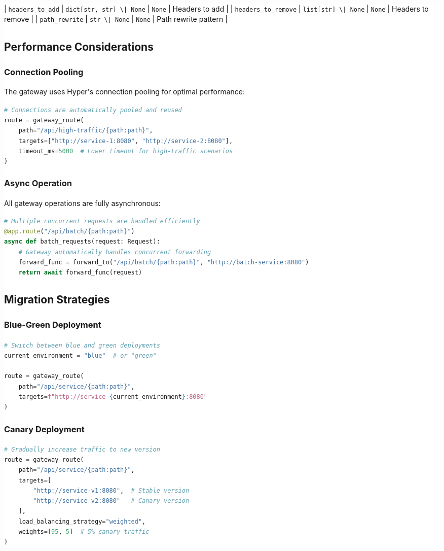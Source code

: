 | `headers_to_add` | `dict[str, str] \| None` | `None` | Headers to add |
| `headers_to_remove` | `list[str] \| None` | `None` | Headers to remove |
| `path_rewrite` | `str \| None` | `None` | Path rewrite pattern |

## Performance Considerations

### Connection Pooling

The gateway uses Hyper's connection pooling for optimal performance:

```python
# Connections are automatically pooled and reused
route = gateway_route(
    path="/api/high-traffic/{path:path}",
    targets=["http://service-1:8080", "http://service-2:8080"],
    timeout_ms=5000  # Lower timeout for high-traffic scenarios
)
```

### Async Operation

All gateway operations are fully asynchronous:

```python
# Multiple concurrent requests are handled efficiently
@app.route("/api/batch/{path:path}")
async def batch_requests(request: Request):
    # Gateway automatically handles concurrent forwarding
    forward_func = forward_to("/api/batch/{path:path}", "http://batch-service:8080")
    return await forward_func(request)
```

## Migration Strategies

### Blue-Green Deployment

```python
# Switch between blue and green deployments
current_environment = "blue"  # or "green"

route = gateway_route(
    path="/api/service/{path:path}",
    targets=f"http://service-{current_environment}:8080"
)
```

### Canary Deployment

```python
# Gradually increase traffic to new version
route = gateway_route(
    path="/api/service/{path:path}",
    targets=[
        "http://service-v1:8080",  # Stable version
        "http://service-v2:8080"   # Canary version
    ],
    load_balancing_strategy="weighted",
    weights=[95, 5]  # 5% canary traffic
)
```
